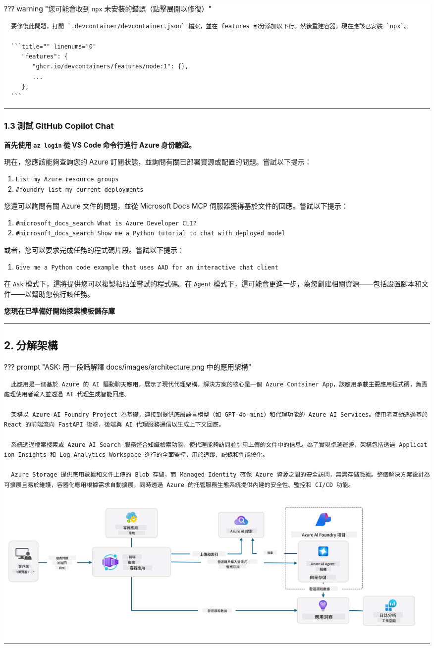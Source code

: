 ??? warning "您可能會收到 `npx` 未安裝的錯誤（點擊展開以修復）"

      要修復此問題，打開 `.devcontainer/devcontainer.json` 檔案，並在 features 部分添加以下行。然後重建容器。現在應該已安裝 `npx`。

      ```title="" linenums="0"
         "features": {
            "ghcr.io/devcontainers/features/node:1": {},
            ...
         },
      ```

---

### 1.3 測試 GitHub Copilot Chat

**首先使用 `az login` 從 VS Code 命令行進行 Azure 身份驗證。**

現在，您應該能夠查詢您的 Azure 訂閱狀態，並詢問有關已部署資源或配置的問題。嘗試以下提示：

1. `List my Azure resource groups`
1. `#foundry list my current deployments`

您還可以詢問有關 Azure 文件的問題，並從 Microsoft Docs MCP 伺服器獲得基於文件的回應。嘗試以下提示：

1. `#microsoft_docs_search What is Azure Developer CLI?`
1. `#microsoft_docs_search Show me a Python tutorial to chat with deployed model`

或者，您可以要求完成任務的程式碼片段。嘗試以下提示：

1. `Give me a Python code example that uses AAD for an interactive chat client`

在 `Ask` 模式下，這將提供您可以複製粘貼並嘗試的程式碼。在 `Agent` 模式下，這可能會更進一步，為您創建相關資源——包括設置腳本和文件——以幫助您執行該任務。

**您現在已準備好開始探索模板儲存庫**

---

## 2. 分解架構

??? prompt "ASK: 用一段話解釋 docs/images/architecture.png 中的應用架構"

      此應用是一個基於 Azure 的 AI 驅動聊天應用，展示了現代代理架構。解決方案的核心是一個 Azure Container App，該應用承載主要應用程式碼，負責處理使用者輸入並透過 AI 代理生成智能回應。

      架構以 Azure AI Foundry Project 為基礎，連接到提供底層語言模型（如 GPT-4o-mini）和代理功能的 Azure AI Services。使用者互動透過基於 React 的前端流向 FastAPI 後端，後端與 AI 代理服務通信以生成上下文回應。

      系統透過檔案搜索或 Azure AI Search 服務整合知識檢索功能，使代理能夠訪問並引用上傳的文件中的信息。為了實現卓越運營，架構包括透過 Application Insights 和 Log Analytics Workspace 進行的全面監控，用於追蹤、記錄和性能優化。

      Azure Storage 提供應用數據和文件上傳的 Blob 存儲，而 Managed Identity 確保 Azure 資源之間的安全訪問，無需存儲憑據。整個解決方案設計為可擴展且易於維護，容器化應用根據需求自動擴展，同時透過 Azure 的托管服務生態系統提供內建的安全性、監控和 CI/CD 功能。

![Architecture](../../../../../translated_images/architecture.48d94861e6e6cdc000edd4d7e2a5020cf2e97a97dbe353789ae9da48c946ccd0.mo.png)

---